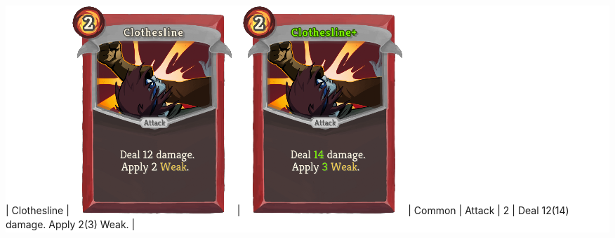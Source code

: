 | Clothesline | ![](small-card-images/Clothesline.png) | ![](small-card-images/ClotheslinePlus.png) | Common | Attack | 2 | Deal 12(14) damage. Apply 2(3) Weak. |